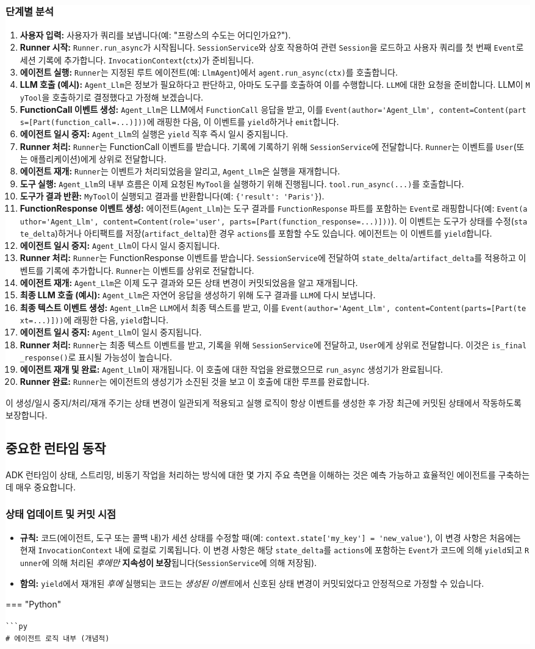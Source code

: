 ### 단계별 분석

1. **사용자 입력:** 사용자가 쿼리를 보냅니다(예: "프랑스의 수도는 어디인가요?").
2. **Runner 시작:** `Runner.run_async`가 시작됩니다. `SessionService`와 상호 작용하여 관련 `Session`을 로드하고 사용자 쿼리를 첫 번째 `Event`로 세션 기록에 추가합니다. `InvocationContext`(`ctx`)가 준비됩니다.
3. **에이전트 실행:** `Runner`는 지정된 루트 에이전트(예: `LlmAgent`)에서 `agent.run_async(ctx)`를 호출합니다.
4. **LLM 호출 (예시):** `Agent_Llm`은 정보가 필요하다고 판단하고, 아마도 도구를 호출하여 이를 수행합니다. `LLM`에 대한 요청을 준비합니다. LLM이 `MyTool`을 호출하기로 결정했다고 가정해 보겠습니다.
5. **FunctionCall 이벤트 생성:** `Agent_Llm`은 LLM에서 `FunctionCall` 응답을 받고, 이를 `Event(author='Agent_Llm', content=Content(parts=[Part(function_call=...)]))`에 래핑한 다음, 이 이벤트를 `yield`하거나 `emit`합니다.
6. **에이전트 일시 중지:** `Agent_Llm`의 실행은 `yield` 직후 즉시 일시 중지됩니다.
7. **Runner 처리:** `Runner`는 FunctionCall 이벤트를 받습니다. 기록에 기록하기 위해 `SessionService`에 전달합니다. `Runner`는 이벤트를 `User`(또는 애플리케이션)에게 상위로 전달합니다.
8. **에이전트 재개:** `Runner`는 이벤트가 처리되었음을 알리고, `Agent_Llm`은 실행을 재개합니다.
9. **도구 실행:** `Agent_Llm`의 내부 흐름은 이제 요청된 `MyTool`을 실행하기 위해 진행됩니다. `tool.run_async(...)`를 호출합니다.
10. **도구가 결과 반환:** `MyTool`이 실행되고 결과를 반환합니다(예: `{'result': 'Paris'}`).
11. **FunctionResponse 이벤트 생성:** 에이전트(`Agent_Llm`)는 도구 결과를 `FunctionResponse` 파트를 포함하는 `Event`로 래핑합니다(예: `Event(author='Agent_Llm', content=Content(role='user', parts=[Part(function_response=...)]))`). 이 이벤트는 도구가 상태를 수정(`state_delta`)하거나 아티팩트를 저장(`artifact_delta`)한 경우 `actions`를 포함할 수도 있습니다. 에이전트는 이 이벤트를 `yield`합니다.
12. **에이전트 일시 중지:** `Agent_Llm`이 다시 일시 중지됩니다.
13. **Runner 처리:** `Runner`는 FunctionResponse 이벤트를 받습니다. `SessionService`에 전달하여 `state_delta`/`artifact_delta`를 적용하고 이벤트를 기록에 추가합니다. `Runner`는 이벤트를 상위로 전달합니다.
14. **에이전트 재개:** `Agent_Llm`은 이제 도구 결과와 모든 상태 변경이 커밋되었음을 알고 재개됩니다.
15. **최종 LLM 호출 (예시):** `Agent_Llm`은 자연어 응답을 생성하기 위해 도구 결과를 `LLM`에 다시 보냅니다.
16. **최종 텍스트 이벤트 생성:** `Agent_Llm`은 `LLM`에서 최종 텍스트를 받고, 이를 `Event(author='Agent_Llm', content=Content(parts=[Part(text=...)]))`에 래핑한 다음, `yield`합니다.
17. **에이전트 일시 중지:** `Agent_Llm`이 일시 중지됩니다.
18. **Runner 처리:** `Runner`는 최종 텍스트 이벤트를 받고, 기록을 위해 `SessionService`에 전달하고, `User`에게 상위로 전달합니다. 이것은 `is_final_response()`로 표시될 가능성이 높습니다.
19. **에이전트 재개 및 완료:** `Agent_Llm`이 재개됩니다. 이 호출에 대한 작업을 완료했으므로 `run_async` 생성기가 완료됩니다.
20. **Runner 완료:** `Runner`는 에이전트의 생성기가 소진된 것을 보고 이 호출에 대한 루프를 완료합니다.

이 생성/일시 중지/처리/재개 주기는 상태 변경이 일관되게 적용되고 실행 로직이 항상 이벤트를 생성한 후 가장 최근에 커밋된 상태에서 작동하도록 보장합니다.

## 중요한 런타임 동작

ADK 런타임이 상태, 스트리밍, 비동기 작업을 처리하는 방식에 대한 몇 가지 주요 측면을 이해하는 것은 예측 가능하고 효율적인 에이전트를 구축하는 데 매우 중요합니다.

### 상태 업데이트 및 커밋 시점

*   **규칙:** 코드(에이전트, 도구 또는 콜백 내)가 세션 상태를 수정할 때(예: `context.state['my_key'] = 'new_value'`), 이 변경 사항은 처음에는 현재 `InvocationContext` 내에 로컬로 기록됩니다. 이 변경 사항은 해당 `state_delta`를 `actions`에 포함하는 `Event`가 코드에 의해 `yield`되고 `Runner`에 의해 처리된 *후에만* **지속성이 보장**됩니다(`SessionService`에 의해 저장됨).

*   **함의:** `yield`에서 재개된 *후에* 실행되는 코드는 *생성된 이벤트*에서 신호된 상태 변경이 커밋되었다고 안정적으로 가정할 수 있습니다.

=== "Python"

    ```py
    # 에이전트 로직 내부 (개념적)
    